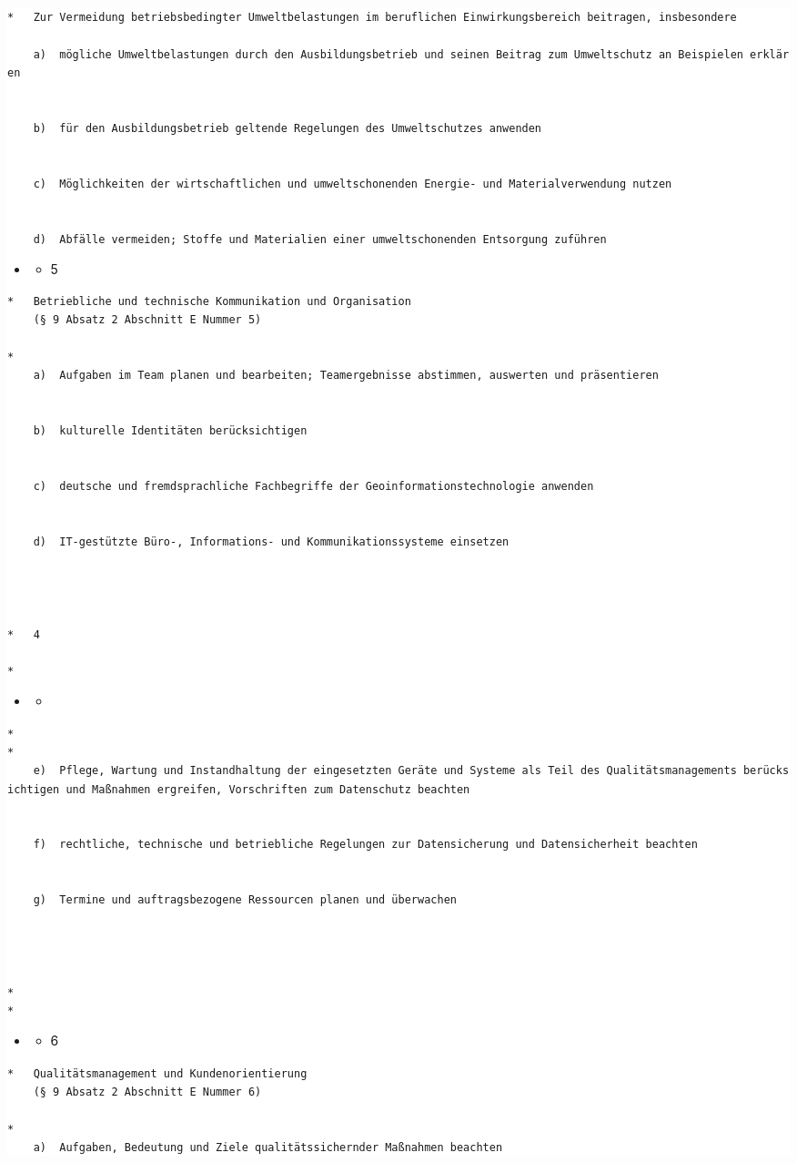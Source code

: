     *   Zur Vermeidung betriebsbedingter Umweltbelastungen im beruflichen Einwirkungsbereich beitragen, insbesondere

        a)  mögliche Umweltbelastungen durch den Ausbildungsbetrieb und seinen Beitrag zum Umweltschutz an Beispielen erklären


        b)  für den Ausbildungsbetrieb geltende Regelungen des Umweltschutzes anwenden


        c)  Möglichkeiten der wirtschaftlichen und umweltschonenden Energie- und Materialverwendung nutzen


        d)  Abfälle vermeiden; Stoffe und Materialien einer umweltschonenden Entsorgung zuführen





*    *   5

    *   Betriebliche und technische Kommunikation und Organisation
        (§ 9 Absatz 2 Abschnitt E Nummer 5)

    *
        a)  Aufgaben im Team planen und bearbeiten; Teamergebnisse abstimmen, auswerten und präsentieren


        b)  kulturelle Identitäten berücksichtigen


        c)  deutsche und fremdsprachliche Fachbegriffe der Geoinformationstechnologie anwenden


        d)  IT-gestützte Büro-, Informations- und Kommunikationssysteme einsetzen




    *   4

    *

*    *
    *
    *
        e)  Pflege, Wartung und Instandhaltung der eingesetzten Geräte und Systeme als Teil des Qualitätsmanagements berücksichtigen und Maßnahmen ergreifen, Vorschriften zum Datenschutz beachten


        f)  rechtliche, technische und betriebliche Regelungen zur Datensicherung und Datensicherheit beachten


        g)  Termine und auftragsbezogene Ressourcen planen und überwachen




    *
    *

*    *   6

    *   Qualitätsmanagement und Kundenorientierung
        (§ 9 Absatz 2 Abschnitt E Nummer 6)

    *
        a)  Aufgaben, Bedeutung und Ziele qualitätssichernder Maßnahmen beachten
